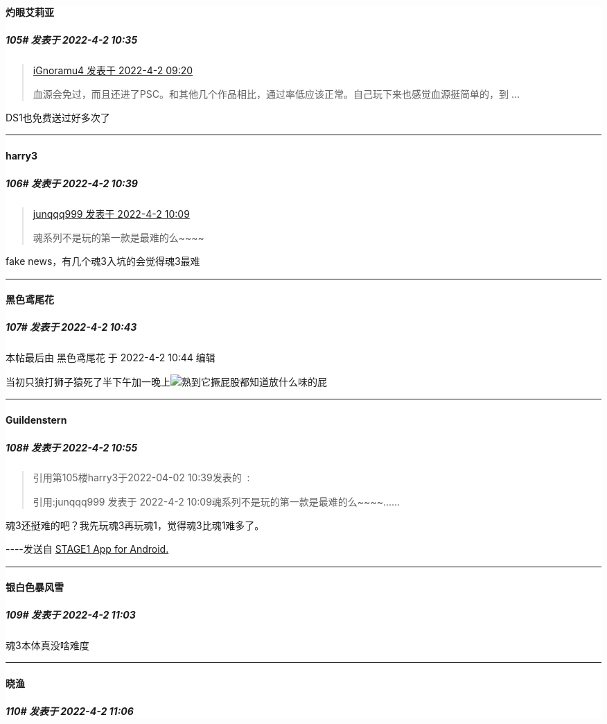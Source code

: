 ####  灼眼艾莉亚  
##### 105#       发表于 2022-4-2 10:35

<blockquote><a href="httphttps://bbs.saraba1st.com/2b/forum.php?mod=redirect&amp;goto=findpost&amp;pid=55281424&amp;ptid=2061545" target="_blank">iGnoramu4 发表于 2022-4-2 09:20</a>

血源会免过，而且还进了PSC。和其他几个作品相比，通过率低应该正常。自己玩下来也感觉血源挺简单的，到 ...</blockquote>
DS1也免费送过好多次了

*****

####  harry3  
##### 106#       发表于 2022-4-2 10:39

<blockquote><a href="httphttps://bbs.saraba1st.com/2b/forum.php?mod=redirect&amp;goto=findpost&amp;pid=55281951&amp;ptid=2061545" target="_blank">junqqq999 发表于 2022-4-2 10:09</a>

魂系列不是玩的第一款是最难的么~~~~</blockquote>
fake news，有几个魂3入坑的会觉得魂3最难



*****

####  黑色鸢尾花  
##### 107#       发表于 2022-4-2 10:43

 本帖最后由 黑色鸢尾花 于 2022-4-2 10:44 编辑 

当初只狼打狮子猿死了半下午加一晚上<img src="https://static.saraba1st.com/image/smiley/face2017/067.png" referrerpolicy="no-referrer">熟到它撅屁股都知道放什么味的屁

*****

####  Guildenstern  
##### 108#       发表于 2022-4-2 10:55

<blockquote>引用第105楼harry3于2022-04-02 10:39发表的  :

引用:junqqq999 发表于 2022-4-2 10:09魂系列不是玩的第一款是最难的么~~~~......</blockquote>
魂3还挺难的吧？我先玩魂3再玩魂1，觉得魂3比魂1难多了。

----发送自 [STAGE1 App for Android.](http://stage1.5j4m.com/?1.37)



*****

####  银白色暴风雪  
##### 109#       发表于 2022-4-2 11:03

魂3本体真没啥难度

*****

####  晓渔  
##### 110#       发表于 2022-4-2 11:06
